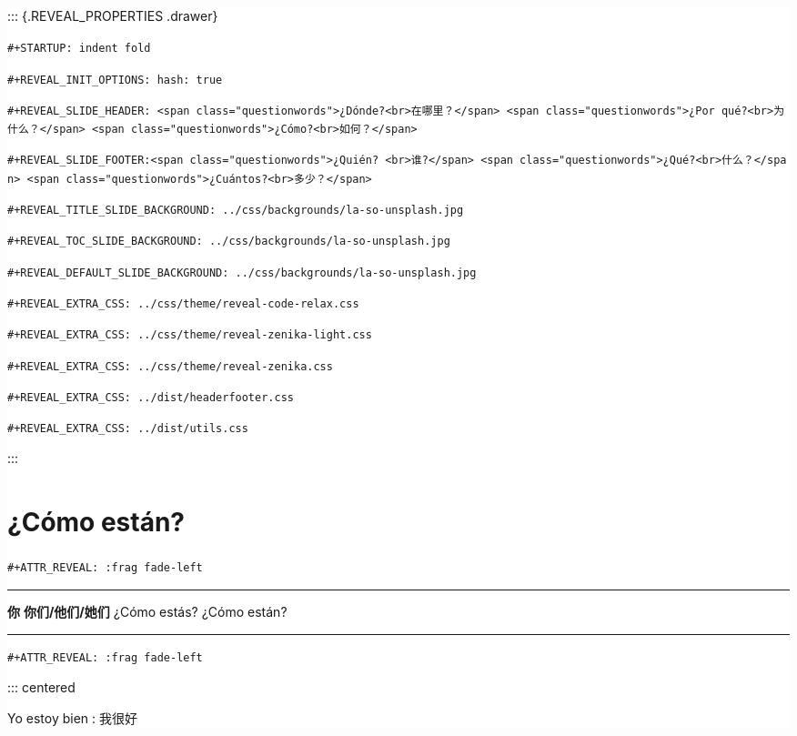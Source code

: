 ::: {.REVEAL_PROPERTIES .drawer}
```{=org}
#+STARTUP: indent fold
```
```{=org}
#+REVEAL_INIT_OPTIONS: hash: true
```
```{=org}
#+REVEAL_SLIDE_HEADER: <span class="questionwords">¿Dónde?<br>在哪里？</span> <span class="questionwords">¿Por qué?<br>为什么？</span> <span class="questionwords">¿Cómo?<br>如何？</span>
```
```{=org}
#+REVEAL_SLIDE_FOOTER:<span class="questionwords">¿Quién? <br>谁?</span> <span class="questionwords">¿Qué?<br>什么？</span> <span class="questionwords">¿Cuántos?<br>多少？</span>
```
```{=org}
#+REVEAL_TITLE_SLIDE_BACKGROUND: ../css/backgrounds/la-so-unsplash.jpg
```
```{=org}
#+REVEAL_TOC_SLIDE_BACKGROUND: ../css/backgrounds/la-so-unsplash.jpg
```
```{=org}
#+REVEAL_DEFAULT_SLIDE_BACKGROUND: ../css/backgrounds/la-so-unsplash.jpg
```
```{=org}
#+REVEAL_EXTRA_CSS: ../css/theme/reveal-code-relax.css
```
```{=org}
#+REVEAL_EXTRA_CSS: ../css/theme/reveal-zenika-light.css
```
```{=org}
#+REVEAL_EXTRA_CSS: ../css/theme/reveal-zenika.css
```
```{=org}
#+REVEAL_EXTRA_CSS: ../dist/headerfooter.css
```
```{=org}
#+REVEAL_EXTRA_CSS: ../dist/utils.css
```
:::

# ¿Cómo están?

```{=org}
#+ATTR_REVEAL: :frag fade-left
```
  -------------- --------------------
  **你**         **你们/他们/她们**
  ¿Cómo estás?   ¿Cómo están?
  -------------- --------------------

```{=org}
#+ATTR_REVEAL: :frag fade-left
```
::: centered

Yo estoy bien
:   我很好
